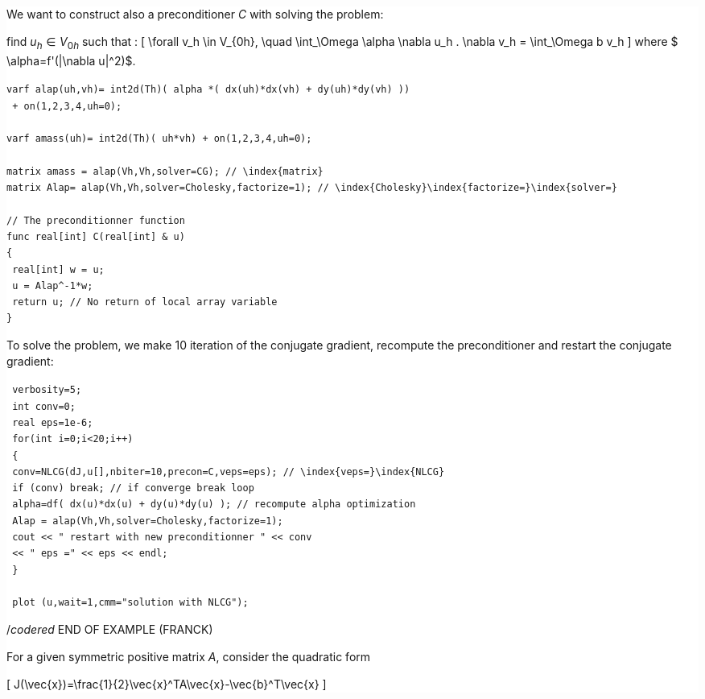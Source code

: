 We want to construct also a preconditioner $C$ with solving the problem:

find $u_h \in V_{0h}$ such that :
\[
\forall v_h \in V_{0h}, \quad \int_\Omega \alpha \nabla u_h . \nabla v_h = \int_\Omega b v_h
\]
where $ \alpha=f'(|\nabla u|^2)$.

```freefem
varf alap(uh,vh)= int2d(Th)( alpha *( dx(uh)*dx(vh) + dy(uh)*dy(vh) ))
 + on(1,2,3,4,uh=0);

varf amass(uh)= int2d(Th)( uh*vh) + on(1,2,3,4,uh=0);

matrix amass = alap(Vh,Vh,solver=CG); // \index{matrix}
matrix Alap= alap(Vh,Vh,solver=Cholesky,factorize=1); // \index{Cholesky}\index{factorize=}\index{solver=}

// The preconditionner function
func real[int] C(real[int] & u)
{
 real[int] w = u;
 u = Alap^-1*w;
 return u; // No return of local array variable
}
```

To solve the problem, we make 10 iteration of the conjugate gradient,
recompute the preconditioner and restart the conjugate gradient:

```freefem
 verbosity=5;
 int conv=0;
 real eps=1e-6;
 for(int i=0;i<20;i++)
 {
 conv=NLCG(dJ,u[],nbiter=10,precon=C,veps=eps); // \index{veps=}\index{NLCG}
 if (conv) break; // if converge break loop
 alpha=df( dx(u)*dx(u) + dy(u)*dy(u) ); // recompute alpha optimization
 Alap = alap(Vh,Vh,solver=Cholesky,factorize=1);
 cout << " restart with new preconditionner " << conv
 << " eps =" << eps << endl;
 }

 plot (u,wait=1,cmm="solution with NLCG");
```

$/codered$ END OF EXAMPLE (FRANCK)

For a given symmetric positive matrix $A$, consider the quadratic form

\[
J(\vec{x})=\frac{1}{2}\vec{x}^TA\vec{x}-\vec{b}^T\vec{x}
\]
